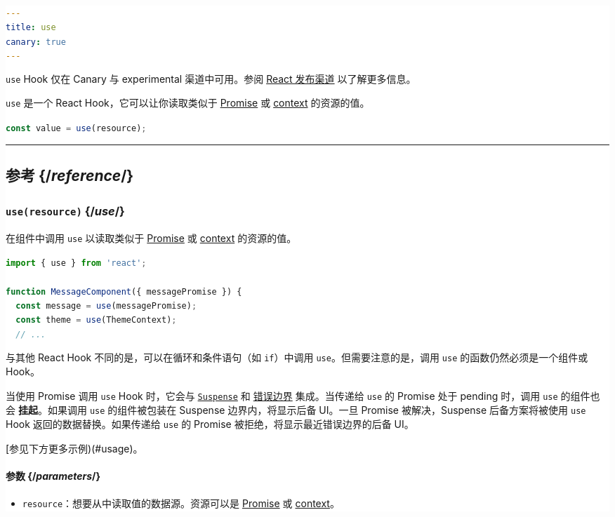 ```yaml
---
title: use
canary: true
---
```


<Canary>

`use` Hook 仅在 Canary 与 experimental 渠道中可用。参阅 [React 发布渠道](/community/versioning-policy#all-release-channels) 以了解更多信息。

</Canary>

<Intro>

`use` 是一个 React Hook，它可以让你读取类似于 [Promise](https://developer.mozilla.org/zh-CN/docs/Web/JavaScript/Reference/Global_Objects/Promise) 或 [context](/learn/passing-data-deeply-with-context) 的资源的值。

```js
const value = use(resource);
```

</Intro>

<InlineToc />

---

## 参考 {/*reference*/}

### `use(resource)` {/*use*/}

在组件中调用 `use` 以读取类似于 [Promise](https://developer.mozilla.org/zh-CN/docs/Web/JavaScript/Reference/Global_Objects/Promise) 或 [context](/learn/passing-data-deeply-with-context) 的资源的值。

```jsx
import { use } from 'react';

function MessageComponent({ messagePromise }) {
  const message = use(messagePromise);
  const theme = use(ThemeContext);
  // ...
```

与其他 React Hook 不同的是，可以在循环和条件语句（如 `if`）中调用 `use`。但需要注意的是，调用 `use` 的函数仍然必须是一个组件或 Hook。

当使用 Promise 调用 `use` Hook 时，它会与 [`Suspense`](/reference/react/Suspense) 和 [错误边界](/reference/react/Component#catching-rendering-errors-with-an-error-boundary) 集成。当传递给 `use` 的 Promise 处于 pending 时，调用 `use` 的组件也会 **挂起**。如果调用 `use` 的组件被包装在 Suspense 边界内，将显示后备 UI。一旦 Promise 被解决，Suspense 后备方案将被使用 `use` Hook 返回的数据替换。如果传递给 `use` 的 Promise 被拒绝，将显示最近错误边界的后备 UI。

[参见下方更多示例)(#usage)。

#### 参数 {/*parameters*/}

* `resource`：想要从中读取值的数据源。资源可以是 [Promise](https://developer.mozilla.org/zh-CN/docs/Web/JavaScript/Reference/Global_Objects/Promise) 或 [context](/learn/passing-data-deeply-with-context)。
